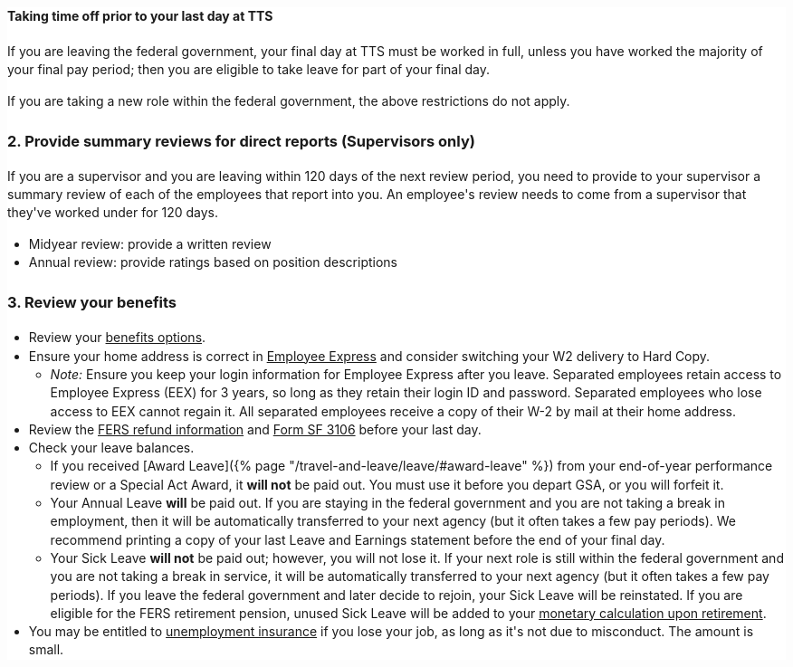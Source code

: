 #### Taking time off prior to your last day at TTS

If you are leaving the federal government, your final day at TTS must be worked
in full, unless you have worked the majority of your final pay period; then you
are eligible to take leave for part of your final day.

If you are taking a new role within the federal government, the above
restrictions do not apply.

### 2. Provide summary reviews for direct reports (Supervisors only)

If you are a supervisor and you are leaving within 120 days of the next review
period, you need to provide to your supervisor a summary review of each of the
employees that report into you. An employee's review needs to come from a
supervisor that they've worked under for 120 days.

- Midyear review: provide a written review
- Annual review: provide ratings based on position descriptions

### 3. Review your benefits

- Review your
  [benefits options](https://docs.google.com/document/d/1fuPxdhSY4YCYQvTFhjmjtLpRK8_ophZnFA9hsK8zftA/edit).
- Ensure your home address is correct in
  [Employee Express](https://www.employeeexpress.gov/) and consider switching
  your W2 delivery to Hard Copy.
  - _Note:_ Ensure you keep your login information for Employee Express after
    you leave. Separated employees retain access to Employee Express (EEX) for 3
    years, so long as they retain their login ID and password. Separated
    employees who lose access to EEX cannot regain it. All separated employees
    receive a copy of their W-2 by mail at their home address.
- Review the
  [FERS refund information](https://docs.google.com/document/d/1TiFdQ-2pyrmib3Zsh1GDGeWorM7F-cbxk1u-82zX0Aw/edit)
  and [Form SF 3106](https://www.opm.gov/forms/pdf_fill/sf3106.pdf) before your
  last day.
- Check your leave balances.
  - If you received [Award Leave]({% page "/travel-and-leave/leave/#award-leave" %}) from your end-of-year performance review or a Special Act Award, it **will not** be paid out. You must use it before you depart GSA, or you will forfeit it.
  - Your Annual Leave **will** be paid out. If you are staying in the federal government and you are not taking a break in employment, then it will be automatically transferred to your next agency (but it often takes a few pay periods). We recommend printing a copy of your last Leave and Earnings statement before the end of your final day. 
  - Your Sick Leave **will not** be paid out; however, you will not lose it. If your next role is still within the federal government and you are not taking a break in service, it will be automatically transferred to your next agency (but it often takes a few pay periods). If you leave the federal government and later decide to rejoin, your Sick Leave will be reinstated. If you are eligible for the FERS retirement pension, unused Sick Leave will be added to your [monetary calculation upon retirement](https://www.opm.gov/policy-data-oversight/pay-leave/leave-administration/fact-sheets/sick-leave-general-information/#:~:text=Sick%20Leave%20Used%20in%20the%20Computation%20of%20an%20Annuity).  
- You may be entitled to
  [unemployment insurance](https://oui.doleta.gov/unemploy/unemcomp.asp) if you
  lose your job, as long as it's not due to misconduct. The amount is small.
